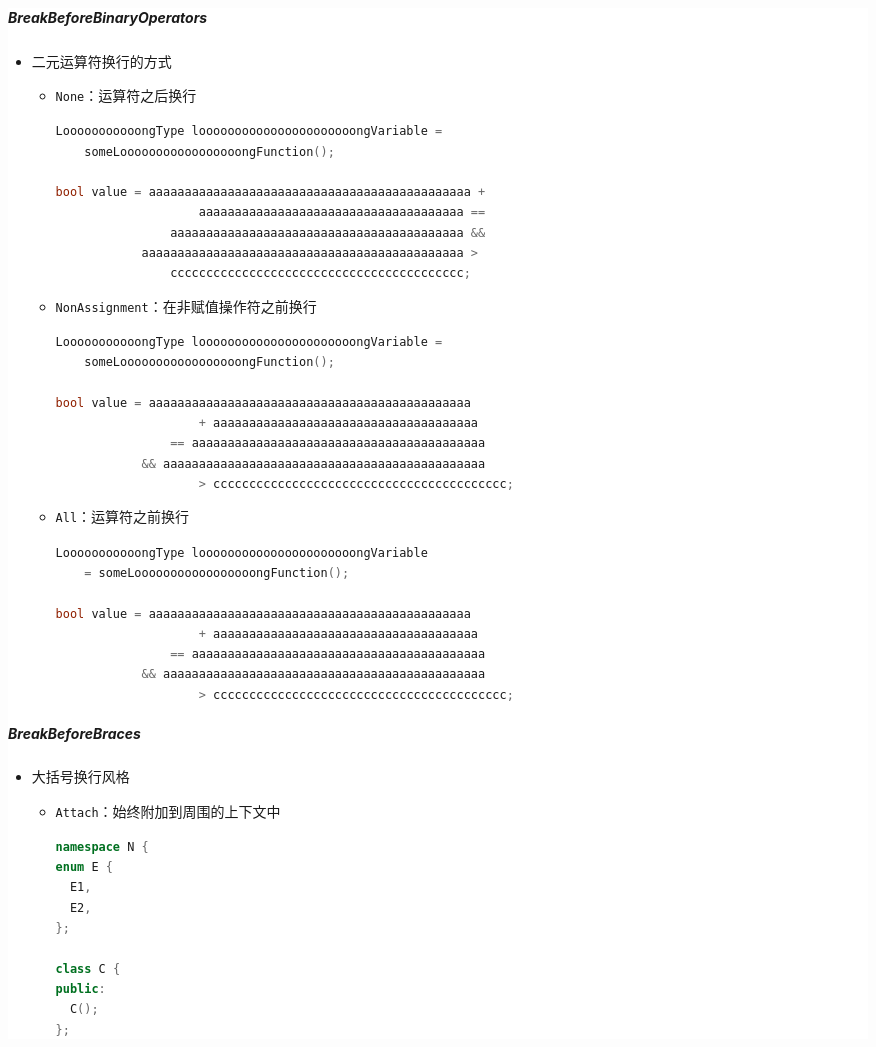 ##### BreakBeforeBinaryOperators

- 二元运算符换行的方式

  - `None`：运算符之后换行

    ```c++
    LooooooooooongType loooooooooooooooooooooongVariable =
        someLooooooooooooooooongFunction();
    
    bool value = aaaaaaaaaaaaaaaaaaaaaaaaaaaaaaaaaaaaaaaaaaaaa +
                        aaaaaaaaaaaaaaaaaaaaaaaaaaaaaaaaaaaaa ==
                    aaaaaaaaaaaaaaaaaaaaaaaaaaaaaaaaaaaaaaaaa &&
                aaaaaaaaaaaaaaaaaaaaaaaaaaaaaaaaaaaaaaaaaaaaa >
                    ccccccccccccccccccccccccccccccccccccccccc;
    ```

  - `NonAssignment`：在非赋值操作符之前换行

    ```c++
    LooooooooooongType loooooooooooooooooooooongVariable =
        someLooooooooooooooooongFunction();
    
    bool value = aaaaaaaaaaaaaaaaaaaaaaaaaaaaaaaaaaaaaaaaaaaaa
                        + aaaaaaaaaaaaaaaaaaaaaaaaaaaaaaaaaaaaa
                    == aaaaaaaaaaaaaaaaaaaaaaaaaaaaaaaaaaaaaaaaa
                && aaaaaaaaaaaaaaaaaaaaaaaaaaaaaaaaaaaaaaaaaaaaa
                        > ccccccccccccccccccccccccccccccccccccccccc;
    ```

  - `All`：运算符之前换行

    ```c++
    LooooooooooongType loooooooooooooooooooooongVariable
        = someLooooooooooooooooongFunction();
    
    bool value = aaaaaaaaaaaaaaaaaaaaaaaaaaaaaaaaaaaaaaaaaaaaa
                        + aaaaaaaaaaaaaaaaaaaaaaaaaaaaaaaaaaaaa
                    == aaaaaaaaaaaaaaaaaaaaaaaaaaaaaaaaaaaaaaaaa
                && aaaaaaaaaaaaaaaaaaaaaaaaaaaaaaaaaaaaaaaaaaaaa
                        > ccccccccccccccccccccccccccccccccccccccccc;
    ```

##### BreakBeforeBraces

- 大括号换行风格

  - `Attach`：始终附加到周围的上下文中

    ```c++
    namespace N {
    enum E {
      E1,
      E2,
    };
    
    class C {
    public:
      C();
    };
    